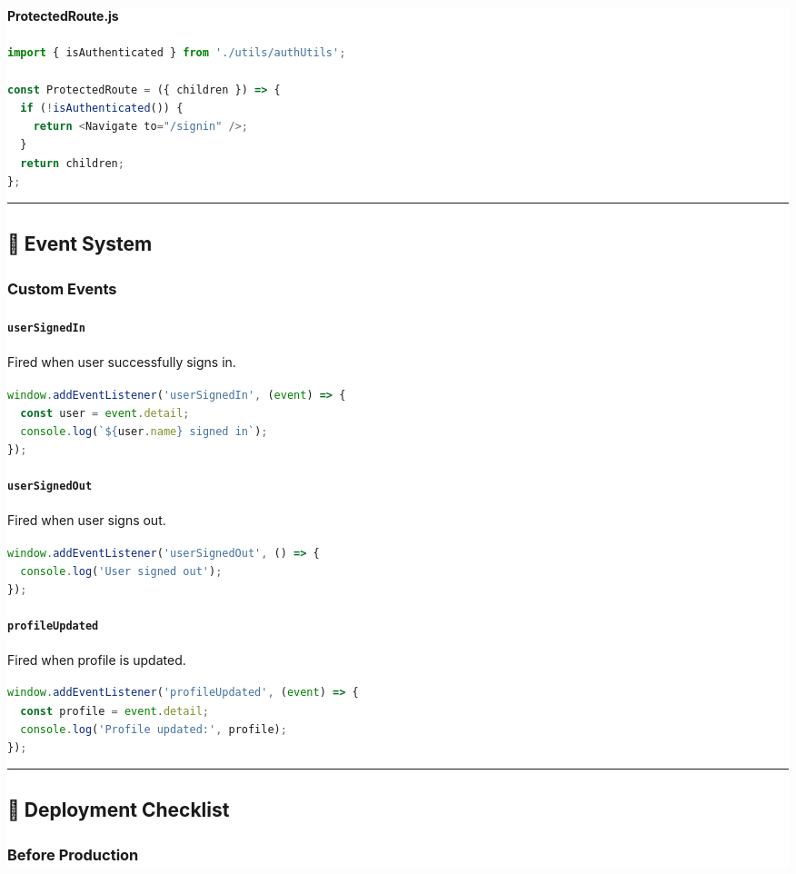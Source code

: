 #### ProtectedRoute.js
```javascript
import { isAuthenticated } from './utils/authUtils';

const ProtectedRoute = ({ children }) => {
  if (!isAuthenticated()) {
    return <Navigate to="/signin" />;
  }
  return children;
};
```

---

## 🔄 Event System

### Custom Events

#### `userSignedIn`
Fired when user successfully signs in.

```javascript
window.addEventListener('userSignedIn', (event) => {
  const user = event.detail;
  console.log(`${user.name} signed in`);
});
```

#### `userSignedOut`
Fired when user signs out.

```javascript
window.addEventListener('userSignedOut', () => {
  console.log('User signed out');
});
```

#### `profileUpdated`
Fired when profile is updated.

```javascript
window.addEventListener('profileUpdated', (event) => {
  const profile = event.detail;
  console.log('Profile updated:', profile);
});
```

---

## 🚀 Deployment Checklist

### Before Production
